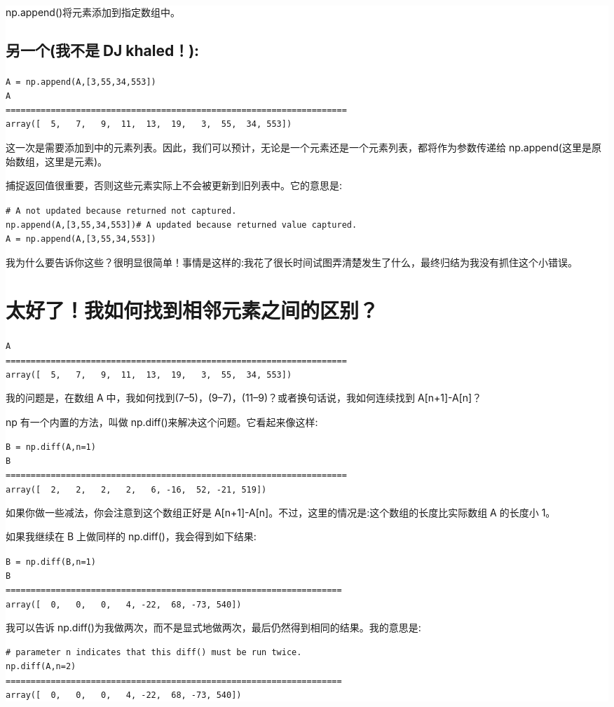 np.append()将元素添加到指定数组中。

## 另一个(我不是 DJ khaled！):

```
A = np.append(A,[3,55,34,553])
A
====================================================================
array([  5,   7,   9,  11,  13,  19,   3,  55,  34, 553])
```

这一次是需要添加到中的元素列表。因此，我们可以预计，无论是一个元素还是一个元素列表，都将作为参数传递给 np.append(这里是原始数组，这里是元素)。

捕捉返回值很重要，否则这些元素实际上不会被更新到旧列表中。它的意思是:

```
# A not updated because returned not captured.
np.append(A,[3,55,34,553])# A updated because returned value captured.
A = np.append(A,[3,55,34,553])
```

我为什么要告诉你这些？很明显很简单！事情是这样的:我花了很长时间试图弄清楚发生了什么，最终归结为我没有抓住这个小错误。

# 太好了！我如何找到相邻元素之间的区别？

```
A
====================================================================
array([  5,   7,   9,  11,  13,  19,   3,  55,  34, 553])
```

我的问题是，在数组 A 中，我如何找到(7–5)，(9–7)，(11–9)？或者换句话说，我如何连续找到 A[n+1]-A[n]？

np 有一个内置的方法，叫做 np.diff()来解决这个问题。它看起来像这样:

```
B = np.diff(A,n=1)
B
====================================================================
array([  2,   2,   2,   2,   6, -16,  52, -21, 519])
```

如果你做一些减法，你会注意到这个数组正好是 A[n+1]-A[n]。不过，这里的情况是:这个数组的长度比实际数组 A 的长度小 1。

如果我继续在 B 上做同样的 np.diff()，我会得到如下结果:

```
B = np.diff(B,n=1)
B
===================================================================
array([  0,   0,   0,   4, -22,  68, -73, 540])
```

我可以告诉 np.diff()为我做两次，而不是显式地做两次，最后仍然得到相同的结果。我的意思是:

```
# parameter n indicates that this diff() must be run twice. 
np.diff(A,n=2)
===================================================================
array([  0,   0,   0,   4, -22,  68, -73, 540])
```
